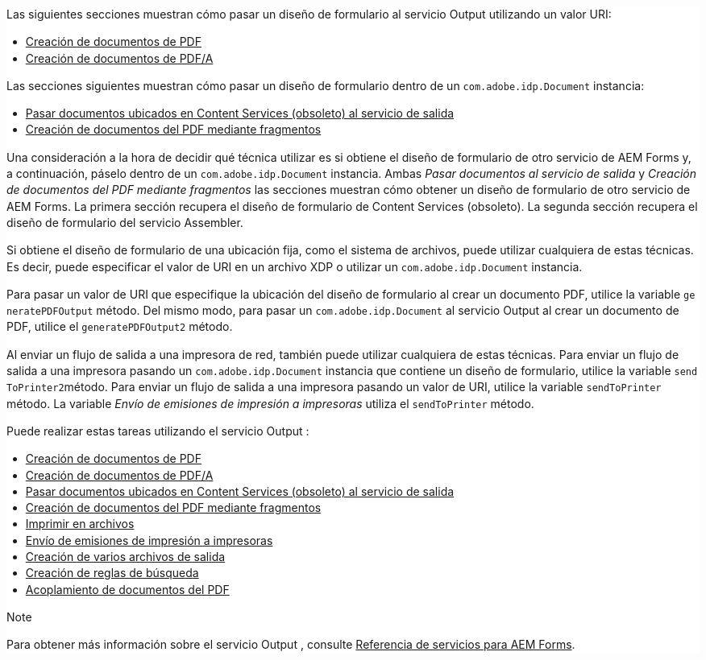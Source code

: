 Las siguientes secciones muestran cómo pasar un diseño de formulario al servicio Output utilizando un valor URI:

* [Creación de documentos de PDF](creating-document-output-streams.md#creating-pdf-documents)
* [Creación de documentos de PDF/A](creating-document-output-streams.md#creating-pdf-a-documents)

Las secciones siguientes muestran cómo pasar un diseño de formulario dentro de un `com.adobe.idp.Document` instancia:

* [Pasar documentos ubicados en Content Services (obsoleto) al servicio de salida](creating-document-output-streams.md#passing-documents-located-in-content-services-deprecated-to-the-output-service)
* [Creación de documentos del PDF mediante fragmentos](creating-document-output-streams.md#creating-pdf-documents-using-fragments)

Una consideración a la hora de decidir qué técnica utilizar es si obtiene el diseño de formulario de otro servicio de AEM Forms y, a continuación, páselo dentro de un `com.adobe.idp.Document` instancia. Ambas *Pasar documentos al servicio de salida* y *Creación de documentos del PDF mediante fragmentos* las secciones muestran cómo obtener un diseño de formulario de otro servicio de AEM Forms. La primera sección recupera el diseño de formulario de Content Services (obsoleto). La segunda sección recupera el diseño de formulario del servicio Assembler.

Si obtiene el diseño de formulario de una ubicación fija, como el sistema de archivos, puede utilizar cualquiera de estas técnicas. Es decir, puede especificar el valor de URI en un archivo XDP o utilizar un `com.adobe.idp.Document` instancia.

Para pasar un valor de URI que especifique la ubicación del diseño de formulario al crear un documento PDF, utilice la variable `generatePDFOutput` método. Del mismo modo, para pasar un `com.adobe.idp.Document` al servicio Output al crear un documento de PDF, utilice el `generatePDFOutput2` método.

Al enviar un flujo de salida a una impresora de red, también puede utilizar cualquiera de estas técnicas. Para enviar un flujo de salida a una impresora pasando un `com.adobe.idp.Document` instancia que contiene un diseño de formulario, utilice la variable `sendToPrinter2`método. Para enviar un flujo de salida a una impresora pasando un valor de URI, utilice la variable `sendToPrinter`método. La variable *Envío de emisiones de impresión a impresoras* utiliza el `sendToPrinter` método.

Puede realizar estas tareas utilizando el servicio Output :

* [Creación de documentos de PDF](creating-document-output-streams.md#creating-pdf-documents)
* [Creación de documentos de PDF/A](creating-document-output-streams.md#creating-pdf-a-documents)
* [Pasar documentos ubicados en Content Services (obsoleto) al servicio de salida](creating-document-output-streams.md#passing-documents-located-in-content-services-deprecated-to-the-output-service)
* [Creación de documentos del PDF mediante fragmentos](creating-document-output-streams.md#creating-pdf-documents-using-fragments)
* [Imprimir en archivos](creating-document-output-streams.md#printing-to-files)
* [Envío de emisiones de impresión a impresoras](creating-document-output-streams.md#sending-print-streams-to-printers)
* [Creación de varios archivos de salida](creating-document-output-streams.md#creating-multiple-output-files)
* [Creación de reglas de búsqueda](creating-document-output-streams.md#creating-search-rules)
* [Acoplamiento de documentos del PDF](creating-document-output-streams.md#flattening-pdf-documents)

>[!NOTE]
>
>Para obtener más información sobre el servicio Output , consulte [Referencia de servicios para AEM Forms](https://www.adobe.com/go/learn_aemforms_services_63).
